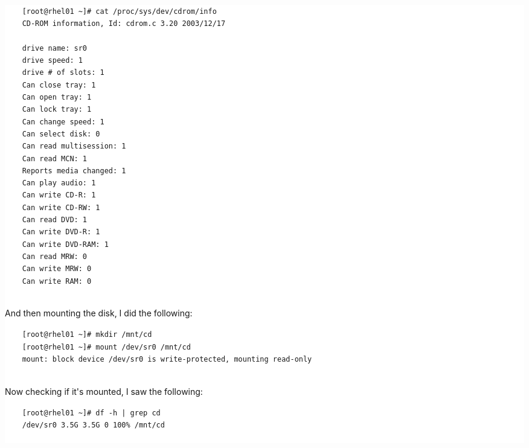 


    

```
    [root@rhel01 ~]# cat /proc/sys/dev/cdrom/info
    CD-ROM information, Id: cdrom.c 3.20 2003/12/17
    
    drive name: sr0
    drive speed: 1
    drive # of slots: 1
    Can close tray: 1
    Can open tray: 1
    Can lock tray: 1
    Can change speed: 1
    Can select disk: 0
    Can read multisession: 1
    Can read MCN: 1
    Reports media changed: 1
    Can play audio: 1
    Can write CD-R: 1
    Can write CD-RW: 1
    Can read DVD: 1
    Can write DVD-R: 1
    Can write DVD-RAM: 1
    Can read MRW: 0
    Can write MRW: 0
    Can write RAM: 0
    
```






And then mounting the disk, I did the following:




    

```
    [root@rhel01 ~]# mkdir /mnt/cd
    [root@rhel01 ~]# mount /dev/sr0 /mnt/cd
    mount: block device /dev/sr0 is write-protected, mounting read-only
    
```






Now checking if it's mounted, I saw the following:




    

```
    [root@rhel01 ~]# df -h | grep cd
    /dev/sr0 3.5G 3.5G 0 100% /mnt/cd
    
```

